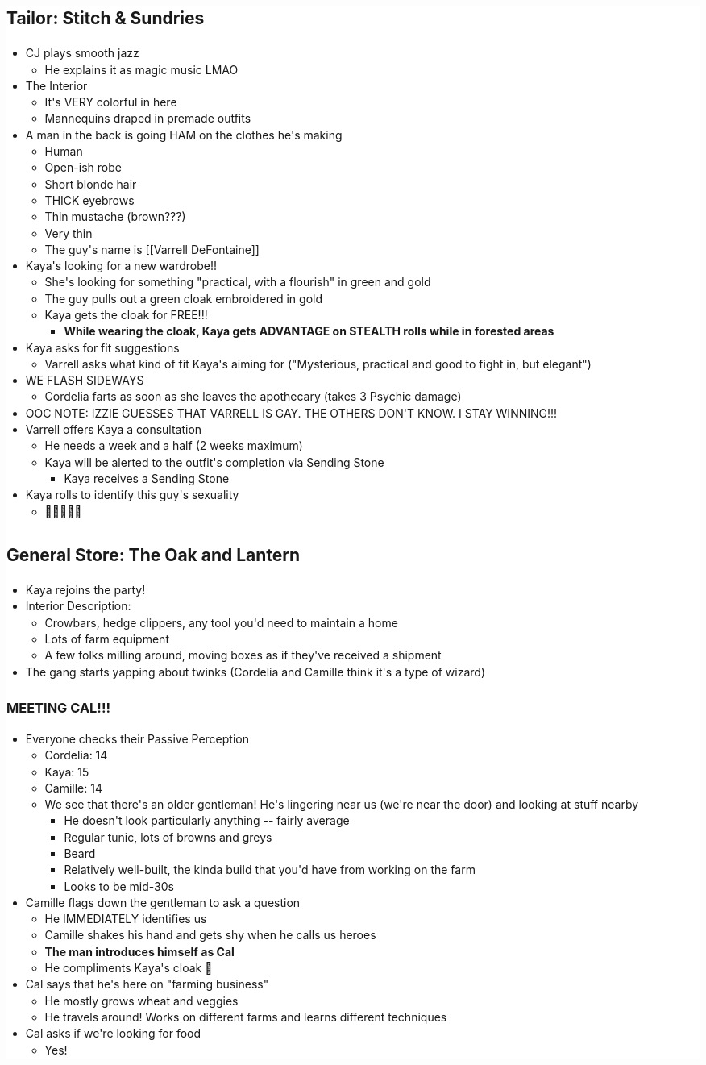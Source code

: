 ## Tailor: Stitch & Sundries
- CJ plays smooth jazz
	- He explains it as magic music LMAO
- The Interior
	- It's VERY colorful in here
	- Mannequins draped in premade outfits
- A man in the back is going HAM on the clothes he's making
	- Human
	- Open-ish robe
	- Short blonde hair
	- THICK eyebrows
	- Thin mustache (brown???)
	- Very thin
	- The guy's name is [[Varrell DeFontaine]]
- Kaya's looking for a new wardrobe!!
	- She's looking for something "practical, with a flourish" in green and gold
	- The guy pulls out a green cloak embroidered in gold
	- Kaya gets the cloak for FREE!!!
		- **While wearing the cloak, Kaya gets ADVANTAGE on STEALTH rolls while in forested areas**
- Kaya asks for fit suggestions
	- Varrell asks what kind of fit Kaya's aiming for ("Mysterious, practical and good to fight in, but elegant")
- WE FLASH SIDEWAYS
	- Cordelia farts as soon as she leaves the apothecary (takes 3 Psychic damage)
- OOC NOTE: IZZIE GUESSES THAT VARRELL IS GAY. THE OTHERS DON'T KNOW. I STAY WINNING!!!
- Varrell offers Kaya a consultation
	- He needs a week and a half (2 weeks maximum)
	- Kaya will be alerted to the outfit's completion via Sending Stone
		- Kaya receives a Sending Stone
- Kaya rolls to identify this guy's sexuality
	- 🏳️‍🌈👯‍♂️✨

## General Store: The Oak and Lantern
- Kaya rejoins the party!
- Interior Description:
	- Crowbars, hedge clippers, any tool you'd need to maintain a home
	- Lots of farm equipment
	- A few folks milling around, moving boxes as if they've received a shipment
- The gang starts yapping about twinks (Cordelia and Camille think it's a type of wizard)

### MEETING CAL!!!
- Everyone checks their Passive Perception
	- Cordelia: 14
	- Kaya: 15
	- Camille: 14
	- We see that there's an older gentleman! He's lingering near us (we're near the door) and looking at stuff nearby
		- He doesn't look particularly anything -- fairly average
		- Regular tunic, lots of browns and greys
		- Beard
		- Relatively well-built, the kinda build that you'd have from working on the farm
		- Looks to be mid-30s
- Camille flags down the gentleman to ask a question
	- He IMMEDIATELY identifies us
	- Camille shakes his hand and gets shy when he calls us heroes
	- **The man introduces himself as Cal**
	- He compliments Kaya's cloak 🥰
- Cal says that he's here on "farming business"
	- He mostly grows wheat and veggies
	- He travels around! Works on different farms and learns different techniques
- Cal asks if we're looking for food
	- Yes!